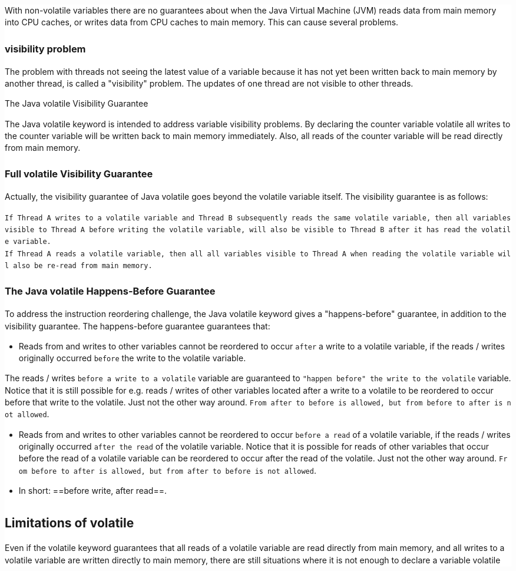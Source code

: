 With non-volatile variables there are no guarantees about when the Java Virtual Machine (JVM) reads data from main memory into CPU caches, or writes data from CPU caches to main memory. This can cause several problems.

### visibility problem
The problem with threads not seeing the latest value of a variable because it has not yet been written back to main memory by another thread, is called a "visibility" problem. The updates of one thread are not visible to other threads. 

The Java volatile Visibility Guarantee

The Java volatile keyword is intended to address variable visibility problems. By declaring the counter variable volatile all writes to the counter variable will be written back to main memory immediately. Also, all reads of the counter variable will be read directly from main memory. 

###  Full volatile Visibility Guarantee

Actually, the visibility guarantee of Java volatile goes beyond the volatile variable itself. The visibility guarantee is as follows:

    If Thread A writes to a volatile variable and Thread B subsequently reads the same volatile variable, then all variables visible to Thread A before writing the volatile variable, will also be visible to Thread B after it has read the volatile variable.
    If Thread A reads a volatile variable, then all all variables visible to Thread A when reading the volatile variable will also be re-read from main memory.


### The Java volatile Happens-Before Guarantee

To address the instruction reordering challenge, the Java volatile keyword gives a "happens-before" guarantee, in addition to the visibility guarantee. The happens-before guarantee guarantees that:

- Reads from and writes to other variables cannot be reordered to occur `after` a write to a volatile variable, if the reads / writes originally occurred `before` the write to the volatile variable.

The reads / writes `before a write to a volatile` variable are guaranteed to `"happen before" the write to the volatile` variable. Notice that it is still possible for e.g. reads / writes of other variables located after a write to a volatile to be reordered to occur before that write to the volatile. Just not the other way around. `From after to before is allowed, but from before to after is not allowed`.

- Reads from and writes to other variables cannot be reordered to occur `before a read` of a volatile variable, if the reads / writes originally occurred `after the read` of the volatile variable. Notice that it is possible for reads of other variables that occur before the read of a volatile variable can be reordered to occur after the read of the volatile. Just not the other way around. `From before to after is allowed, but from after to before is not allowed`. 

- In short: ==before write,  after read==.

## Limitations of volatile 

Even if the volatile keyword guarantees that all reads of a volatile variable are read directly from main memory, and all writes to a volatile variable are written directly to main memory, there are still situations where it is not enough to declare a variable volatile
